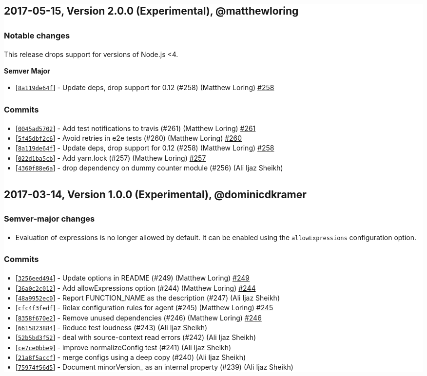 ## 2017-05-15, Version 2.0.0 (Experimental), @matthewloring

### Notable changes

This release drops support for versions of Node.js <4.

**Semver Major**

  * [[`8a119de64f`](https://github.com/GoogleCloudPlatform/cloud-debug-nodejs/commit/8a119de64f)] - Update deps, drop support for 0.12 (#258) (Matthew Loring) [#258](https://github.com/GoogleCloudPlatform/cloud-debug-nodejs/pull/258)

### Commits

* [[`0045ad5702`](https://github.com/GoogleCloudPlatform/cloud-debug-nodejs/commit/0045ad5702)] - Add test notifications to travis (#261) (Matthew Loring) [#261](https://github.com/GoogleCloudPlatform/cloud-debug-nodejs/pull/261)
* [[`5f45dbf2c6`](https://github.com/GoogleCloudPlatform/cloud-debug-nodejs/commit/5f45dbf2c6)] - Avoid retries in e2e tests (#260) (Matthew Loring) [#260](https://github.com/GoogleCloudPlatform/cloud-debug-nodejs/pull/260)
* [[`8a119de64f`](https://github.com/GoogleCloudPlatform/cloud-debug-nodejs/commit/8a119de64f)] - Update deps, drop support for 0.12 (#258) (Matthew Loring) [#258](https://github.com/GoogleCloudPlatform/cloud-debug-nodejs/pull/258)
* [[`022d1ba5cb`](https://github.com/GoogleCloudPlatform/cloud-debug-nodejs/commit/022d1ba5cb)] - Add yarn.lock (#257) (Matthew Loring) [#257](https://github.com/GoogleCloudPlatform/cloud-debug-nodejs/pull/257)
* [[`4360f88e6a`](https://github.com/GoogleCloudPlatform/cloud-debug-nodejs/commit/4360f88e6a)] - drop dependency on dummy counter module (#256) (Ali Ijaz Sheikh)

## 2017-03-14, Version 1.0.0 (Experimental), @dominicdkramer

### Semver-major changes

* Evaluation of expressions is no longer allowed by default.  It can be enabled using the `allowExpressions` configuration option.

### Commits

* [[`3256eed494`](https://github.com/GoogleCloudPlatform/cloud-debug-nodejs/commit/3256eed494)] - Update options in README (#249) (Matthew Loring) [#249](https://github.com/GoogleCloudPlatform/cloud-debug-nodejs/pull/249)
* [[`36a0c2c012`](https://github.com/GoogleCloudPlatform/cloud-debug-nodejs/commit/36a0c2c012)] - Add allowExpressions option (#244) (Matthew Loring) [#244](https://github.com/GoogleCloudPlatform/cloud-debug-nodejs/pull/244)
* [[`48a9952ec0`](https://github.com/GoogleCloudPlatform/cloud-debug-nodejs/commit/48a9952ec0)] - Report FUNCTION_NAME as the description (#247) (Ali Ijaz Sheikh) 
* [[`cfc4f3fedf`](https://github.com/GoogleCloudPlatform/cloud-debug-nodejs/commit/cfc4f3fedf)] - Relax configuration rules for agent (#245) (Matthew Loring) [#245](https://github.com/GoogleCloudPlatform/cloud-debug-nodejs/pull/245)
* [[`8358f670e2`](https://github.com/GoogleCloudPlatform/cloud-debug-nodejs/commit/8358f670e2)] - Remove unused dependencies (#246) (Matthew Loring) [#246](https://github.com/GoogleCloudPlatform/cloud-debug-nodejs/pull/246)
* [[`6615823884`](https://github.com/GoogleCloudPlatform/cloud-debug-nodejs/commit/6615823884)] - Reduce test loudness (#243) (Ali Ijaz Sheikh) 
* [[`52b5bd3f52`](https://github.com/GoogleCloudPlatform/cloud-debug-nodejs/commit/52b5bd3f52)] - deal with source-context read errors (#242) (Ali Ijaz Sheikh) 
* [[`ce7ce0bbe9`](https://github.com/GoogleCloudPlatform/cloud-debug-nodejs/commit/ce7ce0bbe9)] - improve normalizeConfig test (#241) (Ali Ijaz Sheikh) 
* [[`21a8f5accf`](https://github.com/GoogleCloudPlatform/cloud-debug-nodejs/commit/21a8f5accf)] - merge configs using a deep copy (#240) (Ali Ijaz Sheikh) 
* [[`75974f56d5`](https://github.com/GoogleCloudPlatform/cloud-debug-nodejs/commit/75974f56d5)] - Document minorVersion_ as an internal property (#239) (Ali Ijaz Sheikh) 
